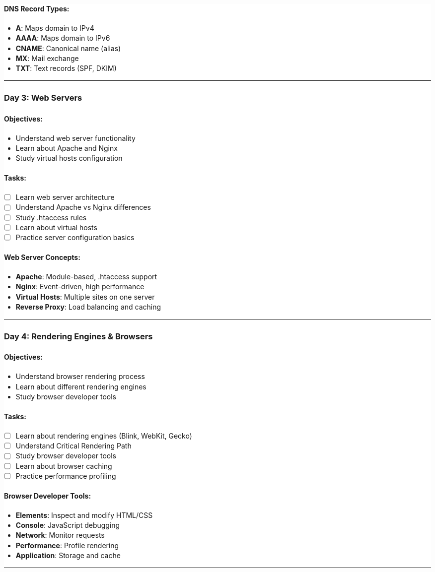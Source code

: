 #### DNS Record Types:
- **A**: Maps domain to IPv4
- **AAAA**: Maps domain to IPv6
- **CNAME**: Canonical name (alias)
- **MX**: Mail exchange
- **TXT**: Text records (SPF, DKIM)

---

### Day 3: Web Servers

#### Objectives:
- Understand web server functionality
- Learn about Apache and Nginx
- Study virtual hosts configuration

#### Tasks:
- [ ] Learn web server architecture
- [ ] Understand Apache vs Nginx differences
- [ ] Study .htaccess rules
- [ ] Learn about virtual hosts
- [ ] Practice server configuration basics

#### Web Server Concepts:
- **Apache**: Module-based, .htaccess support
- **Nginx**: Event-driven, high performance
- **Virtual Hosts**: Multiple sites on one server
- **Reverse Proxy**: Load balancing and caching

---

### Day 4: Rendering Engines & Browsers

#### Objectives:
- Understand browser rendering process
- Learn about different rendering engines
- Study browser developer tools

#### Tasks:
- [ ] Learn about rendering engines (Blink, WebKit, Gecko)
- [ ] Understand Critical Rendering Path
- [ ] Study browser developer tools
- [ ] Learn about browser caching
- [ ] Practice performance profiling

#### Browser Developer Tools:
- **Elements**: Inspect and modify HTML/CSS
- **Console**: JavaScript debugging
- **Network**: Monitor requests
- **Performance**: Profile rendering
- **Application**: Storage and cache

---